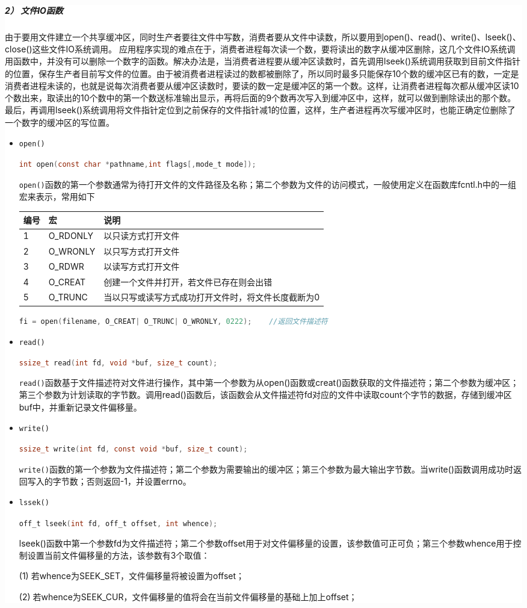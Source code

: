 ##### 2） 文件IO函数

由于要用文件建立一个共享缓冲区，同时生产者要往文件中写数，消费者要从文件中读数，所以要用到open()、read()、write()、lseek()、close()这些文件IO系统调用。
应用程序实现的难点在于，消费者进程每次读一个数，要将读出的数字从缓冲区删除，这几个文件IO系统调用函数中，并没有可以删除一个数字的函数。解决办法是，当消费者进程要从缓冲区读数时，首先调用lseek()系统调用获取到目前文件指针的位置，保存生产者目前写文件的位置。由于被消费者进程读过的数都被删除了，所以同时最多只能保存10个数的缓冲区已有的数，一定是消费者进程未读的，也就是说每次消费者要从缓冲区读数时，要读的数一定是缓冲区的第一个数。这样，让消费者进程每次都从缓冲区读10个数出来，取读出的10个数中的第一个数送标准输出显示，再将后面的9个数再次写入到缓冲区中，这样，就可以做到删除读出的那个数。最后，再调用lseek()系统调用将文件指针定位到之前保存的文件指针减1的位置，这样，生产者进程再次写缓冲区时，也能正确定位删除了一个数字的缓冲区的写位置。

+ `open()`

  ```c
  int open(const char *pathname,int flags[,mode_t mode]);
  ```

  `open()`函数的第一个参数通常为待打开文件的文件路径及名称；第二个参数为文件的访问模式，一般使用定义在函数库fcntl.h中的一组宏来表示，常用如下

  | 编号 | 宏       | 说明                                                |
  | ---- | -------- | --------------------------------------------------- |
  | 1    | O_RDONLY | 以只读方式打开文件                                  |
  | 2    | O_WRONLY | 以只写方式打开文件                                  |
  | 3    | O_RDWR   | 以读写方式打开文件                                  |
  | 4    | O_CREAT  | 创建一个文件并打开，若文件已存在则会出错            |
  | 5    | O_TRUNC  | 当以只写或读写方式成功打开文件时，将文件长度截断为0 |

  ```c
  fi = open(filename, O_CREAT| O_TRUNC| O_WRONLY, 0222);	//返回文件描述符
  ```

+ `read()`

  ```c
  ssize_t read(int fd, void *buf, size_t count);
  ```

  `read()`函数基于文件描述符对文件进行操作，其中第一个参数为从open()函数或creat()函数获取的文件描述符；第二个参数为缓冲区；第三个参数为计划读取的字节数。调用read()函数后，该函数会从文件描述符fd对应的文件中读取count个字节的数据，存储到缓冲区buf中，并重新记录文件偏移量。

+ `write()`

  ```c
  ssize_t write(int fd, const void *buf, size_t count);
  ```

  `write()`函数的第一个参数为文件描述符；第二个参数为需要输出的缓冲区；第三个参数为最大输出字节数。当write()函数调用成功时返回写入的字节数；否则返回-1，并设置errno。

+ `lssek()`

  ```c
  off_t lseek(int fd, off_t offset, int whence);
  ```

  lseek()函数中第一个参数fd为文件描述符；第二个参数offset用于对文件偏移量的设置，该参数值可正可负；第三个参数whence用于控制设置当前文件偏移量的方法，该参数有3个取值：

  (1) 若whence为SEEK_SET，文件偏移量将被设置为offset；

  (2) 若whence为SEEK_CUR，文件偏移量的值将会在当前文件偏移量的基础上加上offset；
